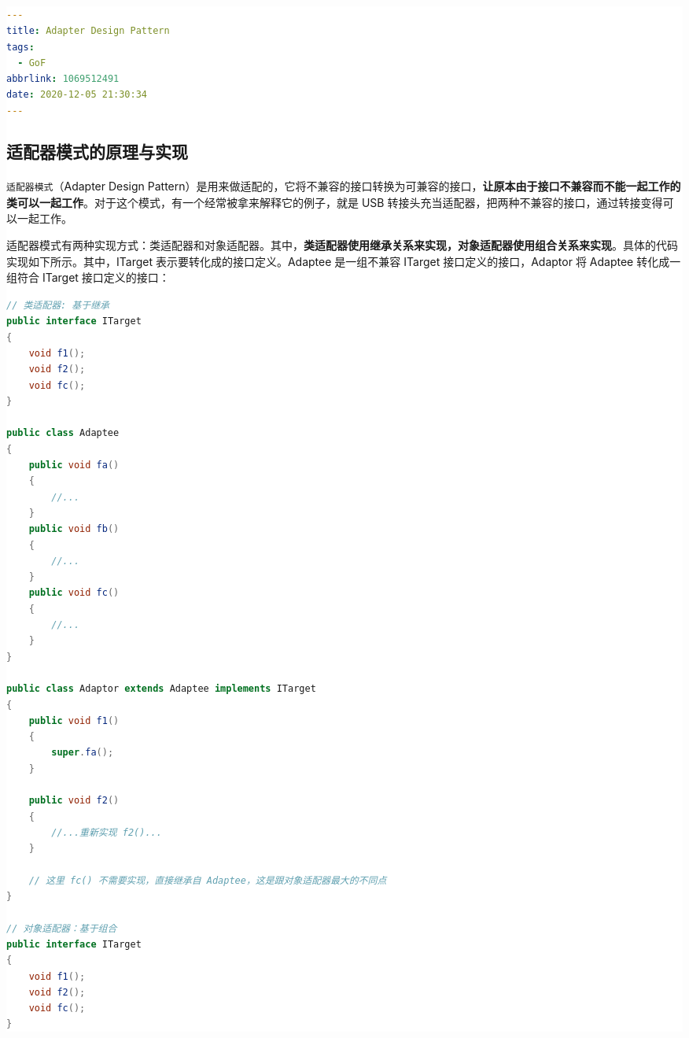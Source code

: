 ```yaml
---
title: Adapter Design Pattern
tags:
  - GoF
abbrlink: 1069512491
date: 2020-12-05 21:30:34
---
```

## 适配器模式的原理与实现
`适配器模式`（Adapter Design Pattern）是用来做适配的，它将不兼容的接口转换为可兼容的接口，**让原本由于接口不兼容而不能一起工作的类可以一起工作**。对于这个模式，有一个经常被拿来解释它的例子，就是 USB 转接头充当适配器，把两种不兼容的接口，通过转接变得可以一起工作。

适配器模式有两种实现方式：类适配器和对象适配器。其中，**类适配器使用继承关系来实现，对象适配器使用组合关系来实现**。具体的代码实现如下所示。其中，ITarget 表示要转化成的接口定义。Adaptee 是一组不兼容 ITarget 接口定义的接口，Adaptor 将 Adaptee 转化成一组符合 ITarget 接口定义的接口：

```java
// 类适配器: 基于继承
public interface ITarget 
{
    void f1();
    void f2();
    void fc();
}

public class Adaptee 
{
    public void fa() 
    { 
        //... 
    }
    public void fb() 
    {   
        //... 
    }
    public void fc() 
    { 
        //... 
    }
}

public class Adaptor extends Adaptee implements ITarget 
{
    public void f1() 
    {
        super.fa();
    }
    
    public void f2() 
    {
        //...重新实现 f2()...
    }
    
    // 这里 fc() 不需要实现，直接继承自 Adaptee，这是跟对象适配器最大的不同点
}

// 对象适配器：基于组合
public interface ITarget 
{
    void f1();
    void f2();
    void fc();
}
```